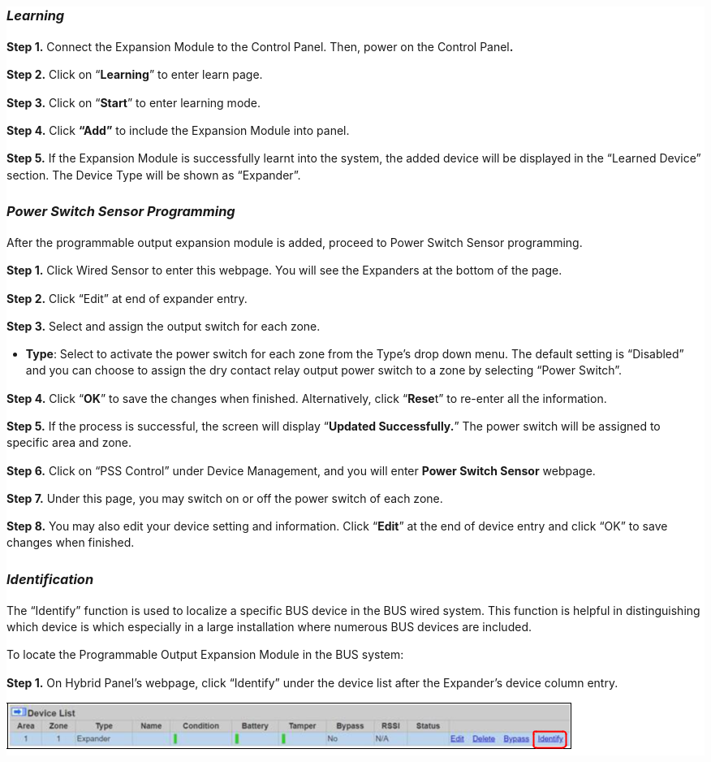 ### _**Learning**_

**Step 1.** Connect the Expansion Module to the Control Panel. Then, power on the Control Pane&#x6C;**.**

**Step 2.** Click on “**Learning**” to enter learn page.

**Step 3.** Click on “**Start**” to enter learning mode.

**Step 4.** Click **“Add”** to include the Expansion Module into panel.

**Step 5.** If the Expansion Module is successfully learnt into the system, the added device will be displayed in the “Learned Device” section. The Device Type will be shown as “Expander”.

### _**Power Switch Sensor Programming**_

After the programmable output expansion module is added, proceed to Power Switch Sensor programming.

**Step 1.** Click Wired Sensor to enter this webpage. You will see the Expanders at the bottom of the page.

**Step 2.** Click “Edit” at end of expander entry.

**Step 3.** Select and assign the output switch for each zone.

* **Type**: Select to activate the power switch for each zone from the Type’s drop down menu. The default setting is “Disabled” and you can choose to assign the dry contact relay output power switch to a zone by selecting “Power Switch”.

**Step 4.** Click “**OK**” to save the changes when finished. Alternatively, click “**Rese**t” to re-enter all the information.

**Step 5.** If the process is successful, the screen will display “**Updated Successfully.**” The power switch will be assigned to specific area and zone.

**Step 6.** Click on “PSS Control” under Device Management, and you will enter **Power Switch Sensor** webpage.

**Step 7.** Under this page, you may switch on or off the power switch of each zone.

**Step 8.** You may also edit your device setting and information. Click “**Edit**” at the end of device entry and click “OK” to save changes when finished.

### _**Identification**_

The “Identify” function is used to localize a specific BUS device in the BUS wired system. This function is helpful in distinguishing which device is which especially in a large installation where numerous BUS devices are included.

To locate the Programmable Output Expansion Module in the BUS system:

**Step 1.** On Hybrid Panel’s webpage, click “Identify” under the device list after the Expander’s device column entry.

![](<.gitbook/assets/5 (12).png>)
